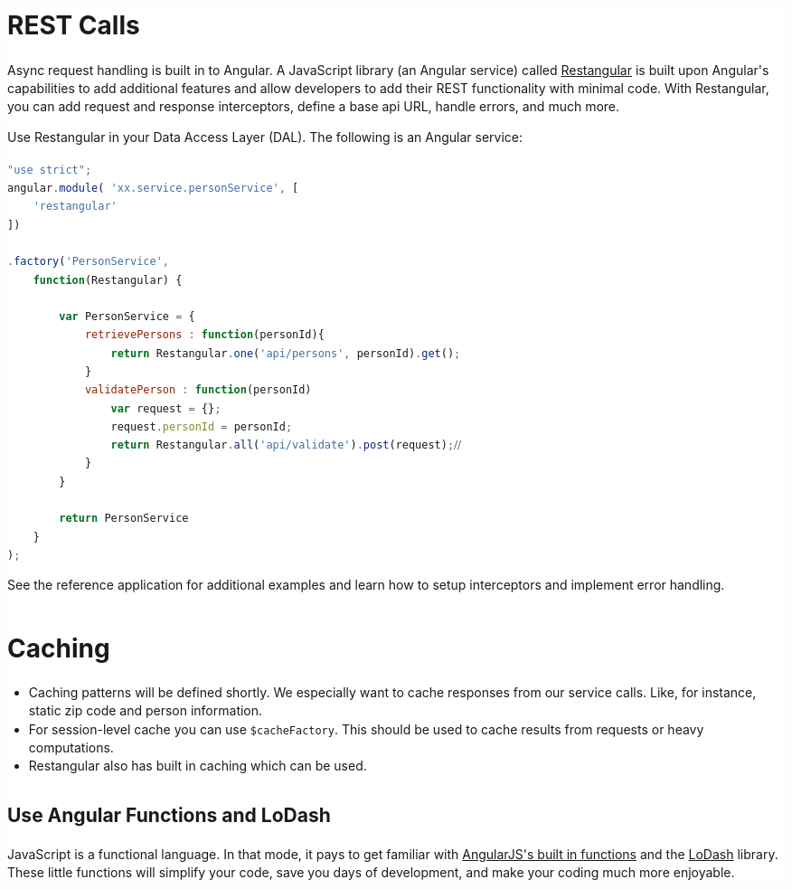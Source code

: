 # REST Calls

Async request handling is built in to Angular.  A JavaScript library (an Angular service) called [Restangular](https://github.com/mgonto/restangular) is built upon Angular's capabilities to add additional features and allow developers to add their REST functionality with minimal code.  With Restangular, you can add request and response interceptors, define a base api URL, handle errors, and much more.  

Use Restangular in your Data Access Layer (DAL).  The following is an Angular service:

```JavaScript
"use strict";
angular.module( 'xx.service.personService', [
    'restangular'
])

.factory('PersonService',  
	function(Restangular) {
		
		var PersonService = {
			retrievePersons : function(personId){
				return Restangular.one('api/persons', personId).get();
			}
			validatePerson : function(personId)
				var request = {};
				request.personId = personId;
				return Restangular.all('api/validate').post(request);⧸⧸
			}
		}
	
		return PersonService
	}
);
```
See the reference application for additional examples and learn how to setup interceptors and implement error handling.


# Caching

* Caching patterns will be defined shortly.  We especially want to cache responses from our service calls.  Like, for instance, static zip code and person information.
* For session-level cache you can use `$cacheFactory`. This should be used to cache results from requests or heavy computations.
* Restangular also has built in caching which can be used.


## Use Angular Functions and LoDash

JavaScript is a functional language.  In that mode, it pays to get familiar with [AngularJS's built in functions](http://docs.angularjs.org/api/ng/function) and the [LoDash](http://lodash.com/) library.  These little functions will simplify your code, save you days of development, and make your coding much more enjoyable.
